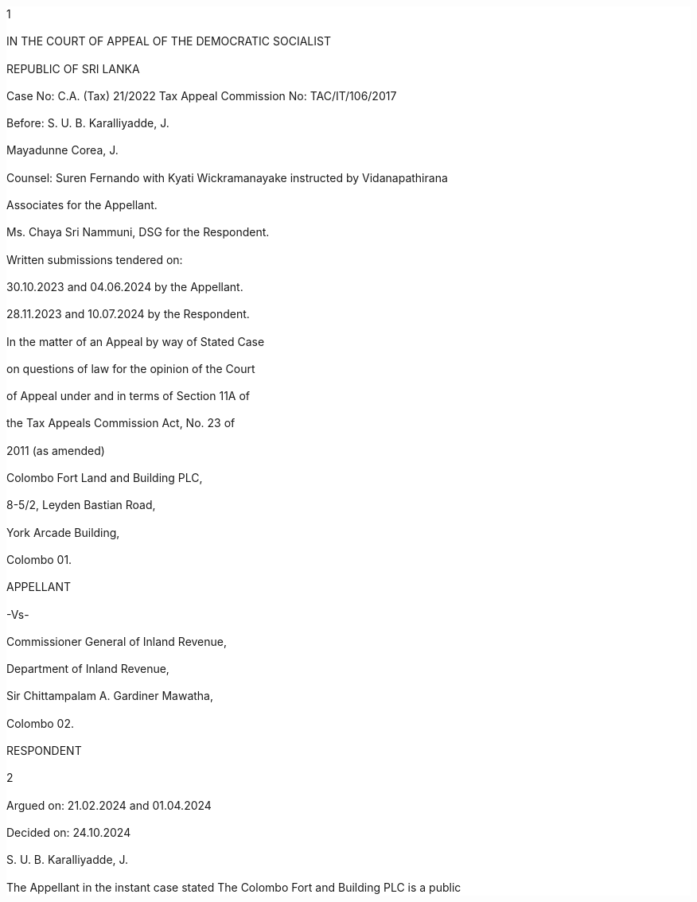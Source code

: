 1

IN THE COURT OF APPEAL OF THE DEMOCRATIC SOCIALIST

REPUBLIC OF SRI LANKA

Case No: C.A. (Tax) 21/2022 Tax Appeal Commission No: TAC/IT/106/2017

Before: S. U. B. Karalliyadde, J.

Mayadunne Corea, J.

Counsel: Suren Fernando with Kyati Wickramanayake instructed by Vidanapathirana

Associates for the Appellant.

Ms. Chaya Sri Nammuni, DSG for the Respondent.

Written submissions tendered on:

30.10.2023 and 04.06.2024 by the Appellant.

28.11.2023 and 10.07.2024 by the Respondent.

In the matter of an Appeal by way of Stated Case

on questions of law for the opinion of the Court

of Appeal under and in terms of Section 11A of

the Tax Appeals Commission Act, No. 23 of

2011 (as amended)

Colombo Fort Land and Building PLC,

8-5/2, Leyden Bastian Road,

York Arcade Building,

Colombo 01.

APPELLANT

-Vs-

Commissioner General of Inland Revenue,

Department of Inland Revenue,

Sir Chittampalam A. Gardiner Mawatha,

Colombo 02.

RESPONDENT

2

Argued on: 21.02.2024 and 01.04.2024

Decided on: 24.10.2024

S. U. B. Karalliyadde, J.

The Appellant in the instant case stated The Colombo Fort and Building PLC is a public
